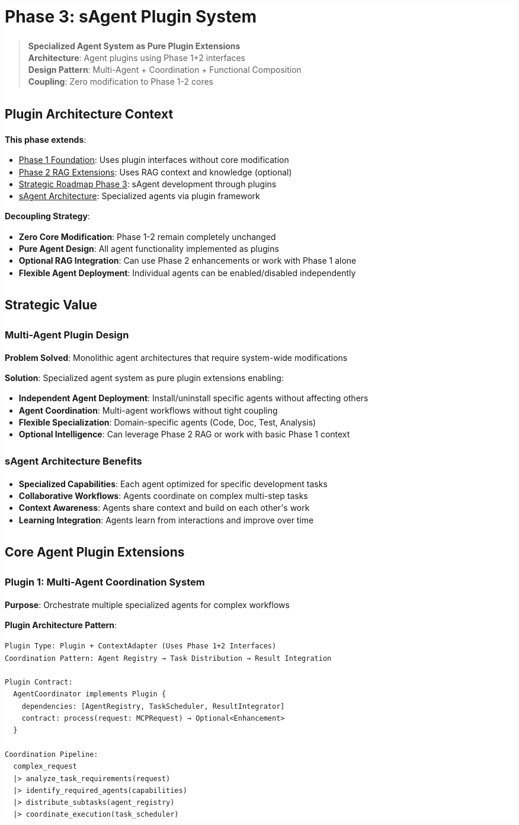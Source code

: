 # Phase 3: sAgent Plugin System

> **Specialized Agent System as Pure Plugin Extensions**  
> **Architecture**: Agent plugins using Phase 1+2 interfaces  
> **Design Pattern**: Multi-Agent + Coordination + Functional Composition  
> **Coupling**: Zero modification to Phase 1-2 cores

## Plugin Architecture Context

**This phase extends**:
- [Phase 1 Foundation](phase.1.md): Uses plugin interfaces without core modification
- [Phase 2 RAG Extensions](phase.2.md): Uses RAG context and knowledge (optional)
- [Strategic Roadmap Phase 3](../architecture/strategic-roadmap.md#phase-3-specialized-agents): sAgent development through plugins
- [sAgent Architecture](../architecture/sagent-architecture.md): Specialized agents via plugin framework

**Decoupling Strategy**: 
- **Zero Core Modification**: Phase 1-2 remain completely unchanged
- **Pure Agent Design**: All agent functionality implemented as plugins
- **Optional RAG Integration**: Can use Phase 2 enhancements or work with Phase 1 alone
- **Flexible Agent Deployment**: Individual agents can be enabled/disabled independently

## Strategic Value

### Multi-Agent Plugin Design
**Problem Solved**: Monolithic agent architectures that require system-wide modifications

**Solution**: Specialized agent system as pure plugin extensions enabling:
- **Independent Agent Deployment**: Install/uninstall specific agents without affecting others
- **Agent Coordination**: Multi-agent workflows without tight coupling
- **Flexible Specialization**: Domain-specific agents (Code, Doc, Test, Analysis)
- **Optional Intelligence**: Can leverage Phase 2 RAG or work with basic Phase 1 context

### sAgent Architecture Benefits
- **Specialized Capabilities**: Each agent optimized for specific development tasks
- **Collaborative Workflows**: Agents coordinate on complex multi-step tasks
- **Context Awareness**: Agents share context and build on each other's work
- **Learning Integration**: Agents learn from interactions and improve over time

## Core Agent Plugin Extensions

### Plugin 1: Multi-Agent Coordination System
**Purpose**: Orchestrate multiple specialized agents for complex workflows

**Plugin Architecture Pattern**:
```
Plugin Type: Plugin + ContextAdapter (Uses Phase 1+2 Interfaces)
Coordination Pattern: Agent Registry → Task Distribution → Result Integration

Plugin Contract:
  AgentCoordinator implements Plugin {
    dependencies: [AgentRegistry, TaskScheduler, ResultIntegrator]
    contract: process(request: MCPRequest) → Optional<Enhancement>
  }

Coordination Pipeline:
  complex_request
  |> analyze_task_requirements(request)
  |> identify_required_agents(capabilities)
  |> distribute_subtasks(agent_registry)
  |> coordinate_execution(task_scheduler)
```